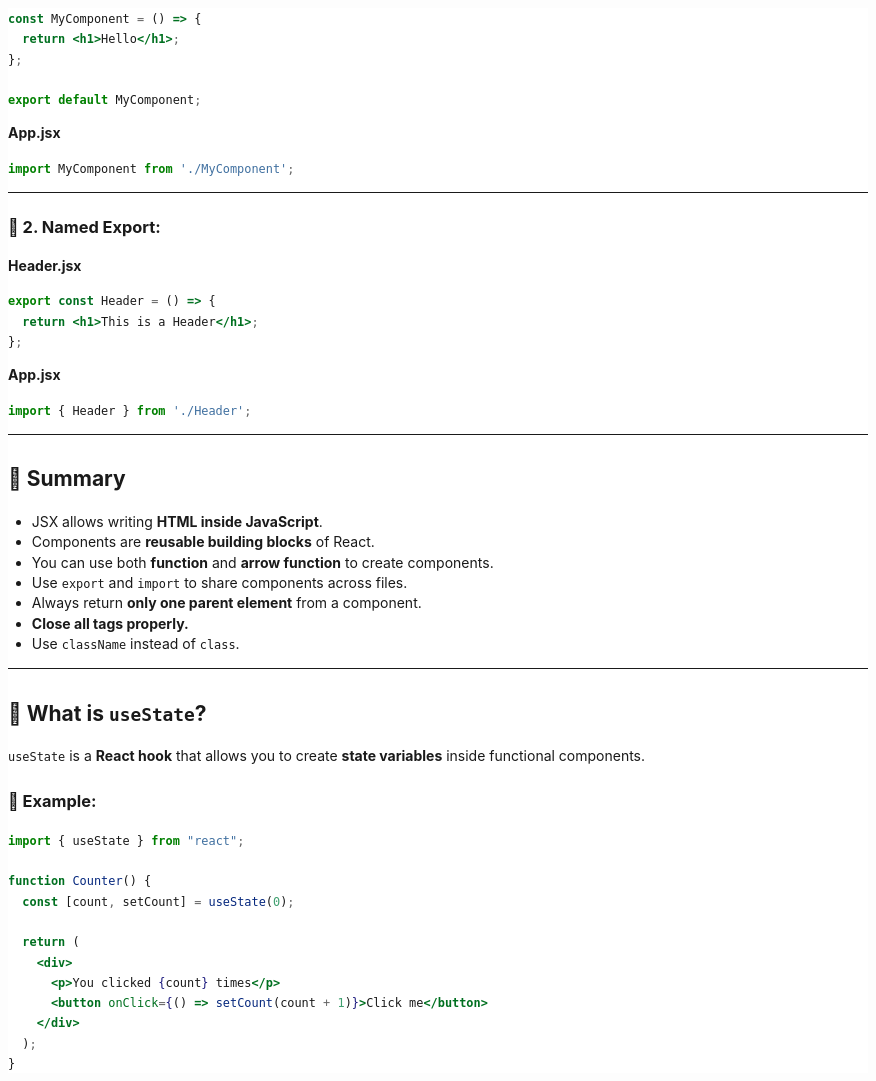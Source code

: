 ```jsx
const MyComponent = () => {
  return <h1>Hello</h1>;
};

export default MyComponent;
```

**App.jsx**

```jsx
import MyComponent from './MyComponent';
```

---

### 🔹 2. Named Export:

**Header.jsx**

```jsx
export const Header = () => {
  return <h1>This is a Header</h1>;
};
```

**App.jsx**

```jsx
import { Header } from './Header';
```

---

## 📌 Summary

* JSX allows writing **HTML inside JavaScript**.
* Components are **reusable building blocks** of React.
* You can use both **function** and **arrow function** to create components.
* Use `export` and `import` to share components across files.
* Always return **only one parent element** from a component.
* **Close all tags properly.**
* Use `className` instead of `class`.

---

## 🔹 What is `useState`?

`useState` is a **React hook** that allows you to create **state variables** inside functional components.

### 🔸 Example:

```jsx
import { useState } from "react";

function Counter() {
  const [count, setCount] = useState(0);

  return (
    <div>
      <p>You clicked {count} times</p>
      <button onClick={() => setCount(count + 1)}>Click me</button>
    </div>
  );
}
```
